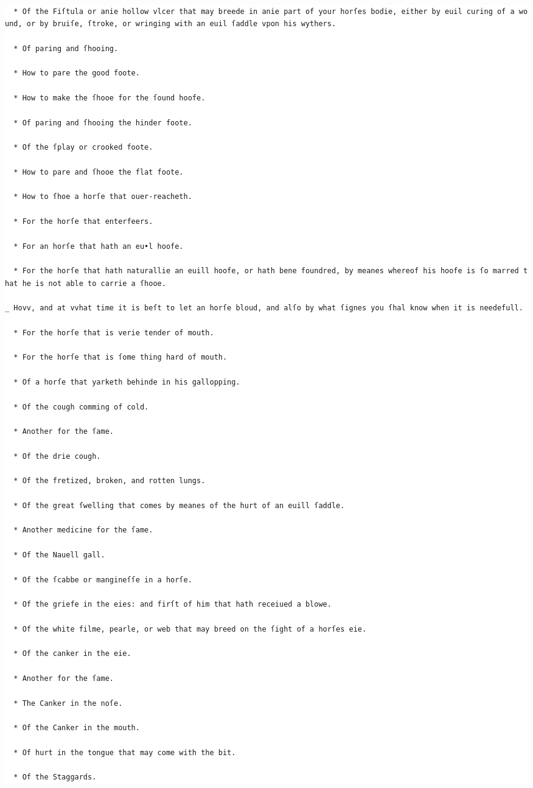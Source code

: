       * Of the Fiſtula or anie hollow vlcer that may breede in anie part of your horſes bodie, either by euil curing of a wound, or by bruiſe, ſtroke, or wringing with an euil ſaddle vpon his wythers.

      * Of paring and ſhooing.

      * How to pare the good foote.

      * How to make the ſhooe for the ſound hoofe.

      * Of paring and ſhooing the hinder foote.

      * Of the ſplay or crooked foote.

      * How to pare and ſhooe the flat foote.

      * How to ſhoe a horſe that ouer-reacheth.

      * For the horſe that enterfeers.

      * For an horſe that hath an eu•l hoofe.

      * For the horſe that hath naturallie an euill hoofe, or hath bene foundred, by meanes whereof his hoofe is ſo marred that he is not able to carrie a ſhooe.

    _ Hovv, and at vvhat time it is beſt to let an horſe bloud, and alſo by what ſignes you ſhal know when it is needefull.

      * For the horſe that is verie tender of mouth.

      * For the horſe that is ſome thing hard of mouth.

      * Of a horſe that yarketh behinde in his gallopping.

      * Of the cough comming of cold.

      * Another for the ſame.

      * Of the drie cough.

      * Of the fretized, broken, and rotten lungs.

      * Of the great ſwelling that comes by meanes of the hurt of an euill ſaddle.

      * Another medicine for the ſame.

      * Of the Nauell gall.

      * Of the ſcabbe or mangineſſe in a horſe.

      * Of the griefe in the eies: and firſt of him that hath receiued a blowe.

      * Of the white filme, pearle, or web that may breed on the ſight of a horſes eie.

      * Of the canker in the eie.

      * Another for the ſame.

      * The Canker in the noſe.

      * Of the Canker in the mouth.

      * Of hurt in the tongue that may come with the bit.

      * Of the Staggards.
